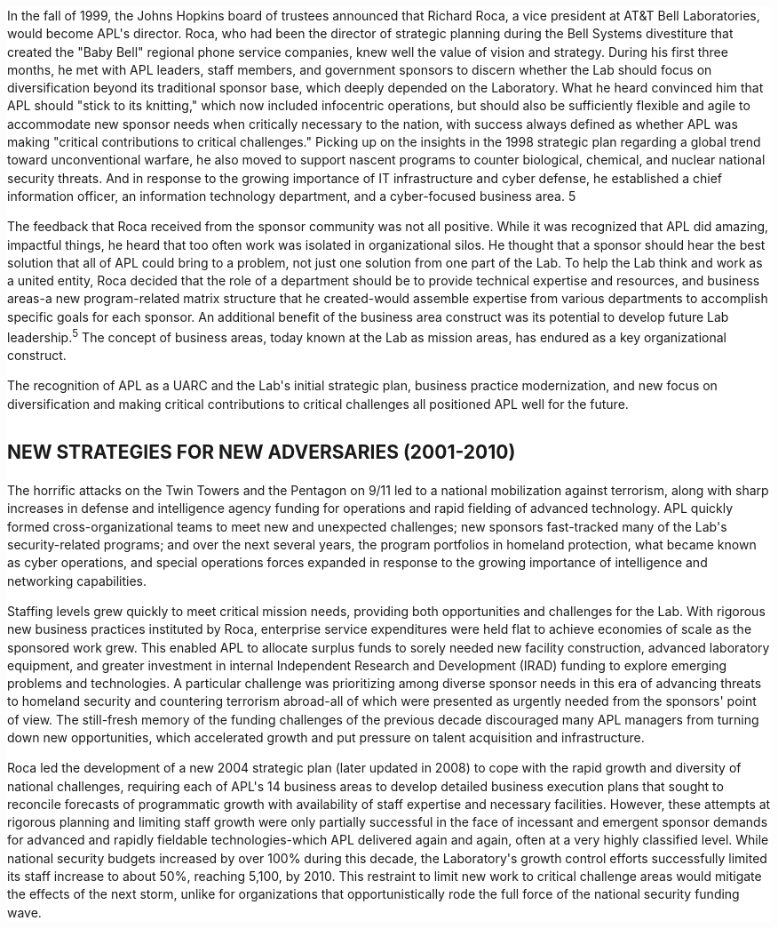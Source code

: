 In the fall of 1999, the Johns Hopkins board of trustees announced that Richard Roca, a vice president at AT&T Bell Laboratories, would become APL's director. Roca, who had been the director of strategic planning during the Bell Systems divestiture that created the "Baby Bell" regional phone service companies, knew well the value of vision and strategy. During his first three months, he met with APL leaders, staff members, and government sponsors to discern whether the Lab should focus on diversification beyond its traditional sponsor base, which deeply depended on the Laboratory. What he heard convinced him that APL should "stick to its knitting," which now included infocentric operations, but should also be sufficiently flexible and agile to accommodate new sponsor needs when critically necessary to the nation, with success always defined as whether APL was making "critical contributions to critical challenges." Picking up on the insights in the 1998 strategic plan regarding a global trend toward unconventional warfare, he also moved to support nascent programs to counter biological, chemical, and nuclear national security threats. And in response to the growing importance of IT infrastructure and cyber defense, he established a chief information officer, an information technology department, and a cyber-focused business area. 5

The feedback that Roca received from the sponsor community was not all positive. While it was recognized that APL did amazing, impactful things, he heard that too often work was isolated in organizational silos. He thought that a sponsor should hear the best solution that all of APL could bring to a problem, not just one solution from one part of the Lab. To help the Lab think and work as a united entity, Roca decided that the role of a department should be to provide technical expertise and resources, and business areas-a new program-related matrix structure that he created-would assemble expertise from various departments to accomplish specific goals for each sponsor. An additional benefit of the business area construct was its potential to develop future Lab leadership.$^{5}$ The concept of business areas, today known at the Lab as mission areas, has endured as a key organizational construct.

The recognition of APL as a UARC and the Lab's initial strategic plan, business practice modernization, and new focus on diversification and making critical contributions to critical challenges all positioned APL well for the future.

## NEW STRATEGIES FOR NEW ADVERSARIES (2001-2010)

The horrific attacks on the Twin Towers and the Pentagon on 9/11 led to a national mobilization against terrorism, along with sharp increases in defense and intelligence agency funding for operations and rapid fielding of advanced technology. APL quickly formed cross-organizational teams to meet new and unexpected challenges; new sponsors fast-tracked many of the Lab's security-related programs; and over the next several years, the program portfolios in homeland protection, what became known as cyber operations, and special operations forces expanded in response to the growing importance of intelligence and networking capabilities.

Staffing levels grew quickly to meet critical mission needs, providing both opportunities and challenges for the Lab. With rigorous new business practices instituted by Roca, enterprise service expenditures were held flat to achieve economies of scale as the sponsored work grew. This enabled APL to allocate surplus funds to sorely needed new facility construction, advanced laboratory equipment, and greater investment in internal Independent Research and Development (IRAD) funding to explore emerging problems and technologies. A particular challenge was prioritizing among diverse sponsor needs in this era of advancing threats to homeland security and countering terrorism abroad-all of which were presented as urgently needed from the sponsors' point of view. The still-fresh memory of the funding challenges of the previous decade discouraged many APL managers from turning down new opportunities, which accelerated growth and put pressure on talent acquisition and infrastructure.

Roca led the development of a new 2004 strategic plan (later updated in 2008) to cope with the rapid growth and diversity of national challenges, requiring each of APL's 14 business areas to develop detailed business execution plans that sought to reconcile forecasts of programmatic growth with availability of staff expertise and necessary facilities. However, these attempts at rigorous planning and limiting staff growth were only partially successful in the face of incessant and emergent sponsor demands for advanced and rapidly fieldable technologies-which APL delivered again and again, often at a very highly classified level. While national security budgets increased by over 100% during this decade, the Laboratory's growth control efforts successfully limited its staff increase to about 50%, reaching 5,100, by 2010. This restraint to limit new work to critical challenge areas would mitigate the effects of the next storm, unlike for organizations that opportunistically rode the full force of the national security funding wave.

